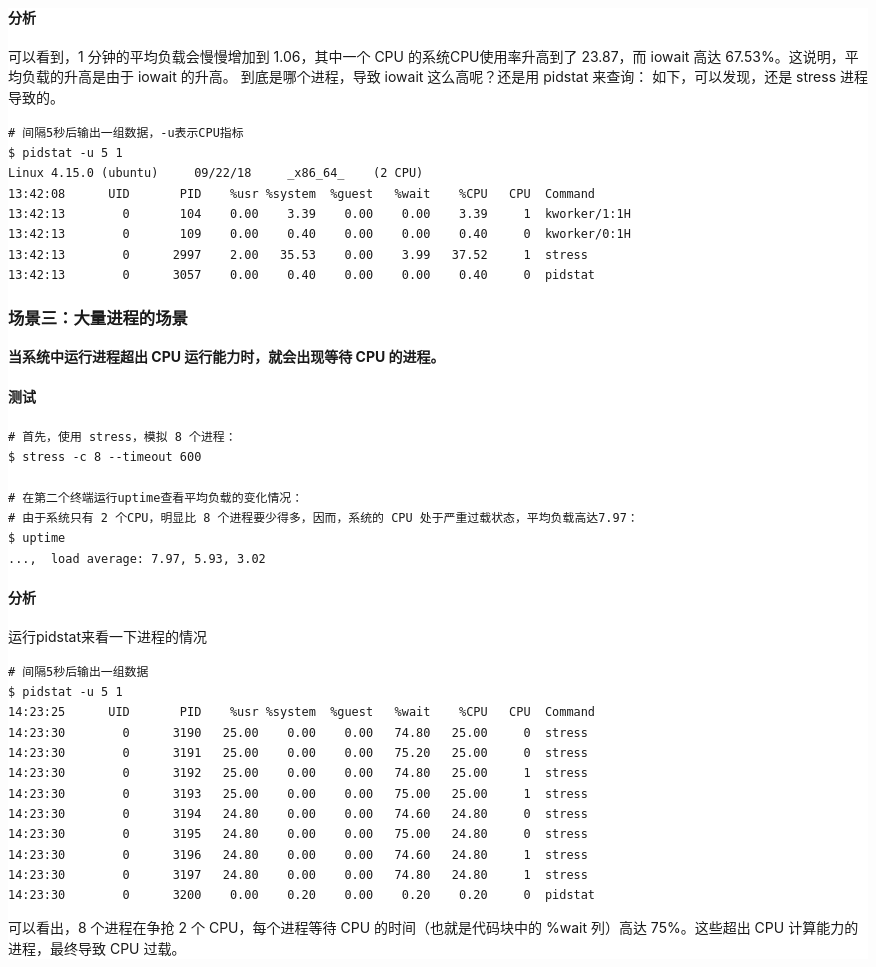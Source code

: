 #### 分析

可以看到，1 分钟的平均负载会慢慢增加到 1.06，其中一个 CPU 的系统CPU使用率升高到了 23.87，而 iowait 高达 67.53%。这说明，平均负载的升高是由于 iowait 的升高。
到底是哪个进程，导致 iowait 这么高呢？还是用 pidstat 来查询：
如下，可以发现，还是 stress 进程导致的。

```shell
# 间隔5秒后输出一组数据，-u表示CPU指标
$ pidstat -u 5 1
Linux 4.15.0 (ubuntu)     09/22/18     _x86_64_    (2 CPU)
13:42:08      UID       PID    %usr %system  %guest   %wait    %CPU   CPU  Command
13:42:13        0       104    0.00    3.39    0.00    0.00    3.39     1  kworker/1:1H
13:42:13        0       109    0.00    0.40    0.00    0.00    0.40     0  kworker/0:1H
13:42:13        0      2997    2.00   35.53    0.00    3.99   37.52     1  stress
13:42:13        0      3057    0.00    0.40    0.00    0.00    0.40     0  pidstat
```


### 场景三：大量进程的场景

**当系统中运行进程超出 CPU 运行能力时，就会出现等待 CPU 的进程。**

#### 测试

```shell
# 首先，使用 stress，模拟 8 个进程：
$ stress -c 8 --timeout 600

# 在第二个终端运行uptime查看平均负载的变化情况：
# 由于系统只有 2 个CPU，明显比 8 个进程要少得多，因而，系统的 CPU 处于严重过载状态，平均负载高达7.97：
$ uptime
...,  load average: 7.97, 5.93, 3.02
```

#### 分析

运行pidstat来看一下进程的情况

```shell
# 间隔5秒后输出一组数据
$ pidstat -u 5 1
14:23:25      UID       PID    %usr %system  %guest   %wait    %CPU   CPU  Command
14:23:30        0      3190   25.00    0.00    0.00   74.80   25.00     0  stress
14:23:30        0      3191   25.00    0.00    0.00   75.20   25.00     0  stress
14:23:30        0      3192   25.00    0.00    0.00   74.80   25.00     1  stress
14:23:30        0      3193   25.00    0.00    0.00   75.00   25.00     1  stress
14:23:30        0      3194   24.80    0.00    0.00   74.60   24.80     0  stress
14:23:30        0      3195   24.80    0.00    0.00   75.00   24.80     0  stress
14:23:30        0      3196   24.80    0.00    0.00   74.60   24.80     1  stress
14:23:30        0      3197   24.80    0.00    0.00   74.80   24.80     1  stress
14:23:30        0      3200    0.00    0.20    0.00    0.20    0.20     0  pidstat
```

可以看出，8 个进程在争抢 2 个 CPU，每个进程等待 CPU 的时间（也就是代码块中的 %wait 列）高达 75%。这些超出 CPU 计算能力的进程，最终导致 CPU 过载。
